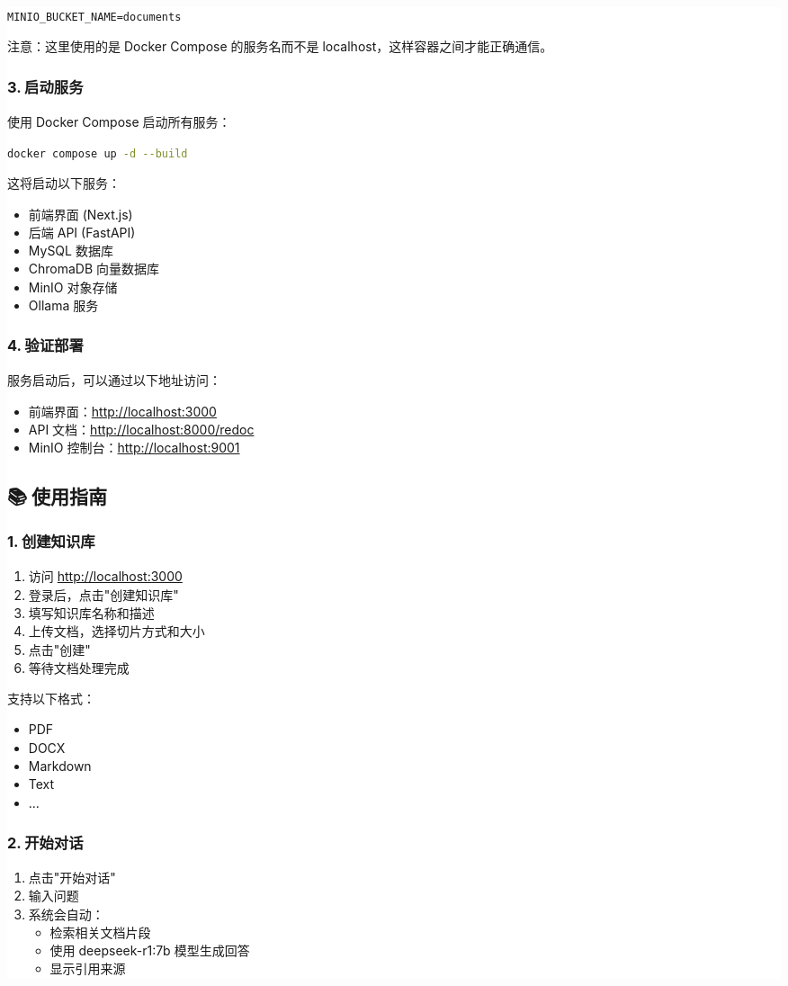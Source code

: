 ````env
MINIO_BUCKET_NAME=documents
````

注意：这里使用的是 Docker Compose 的服务名而不是 localhost，这样容器之间才能正确通信。

### 3. 启动服务

使用 Docker Compose 启动所有服务：

````bash
docker compose up -d --build
````

这将启动以下服务：

- 前端界面 (Next.js)
- 后端 API (FastAPI)
- MySQL 数据库
- ChromaDB 向量数据库
- MinIO 对象存储
- Ollama 服务

### 4. 验证部署

服务启动后，可以通过以下地址访问：

- 前端界面：<http://localhost:3000>
- API 文档：<http://localhost:8000/redoc>
- MinIO 控制台：<http://localhost:9001>

## 📚 使用指南

### 1. 创建知识库

1. 访问 <http://localhost:3000>
2. 登录后，点击"创建知识库"
3. 填写知识库名称和描述
4. 上传文档，选择切片方式和大小
5. 点击"创建"
6. 等待文档处理完成

支持以下格式：

- PDF
- DOCX
- Markdown
- Text
- ...

### 2. 开始对话

1. 点击"开始对话"
2. 输入问题
3. 系统会自动：
   - 检索相关文档片段
   - 使用 deepseek-r1:7b 模型生成回答
   - 显示引用来源
